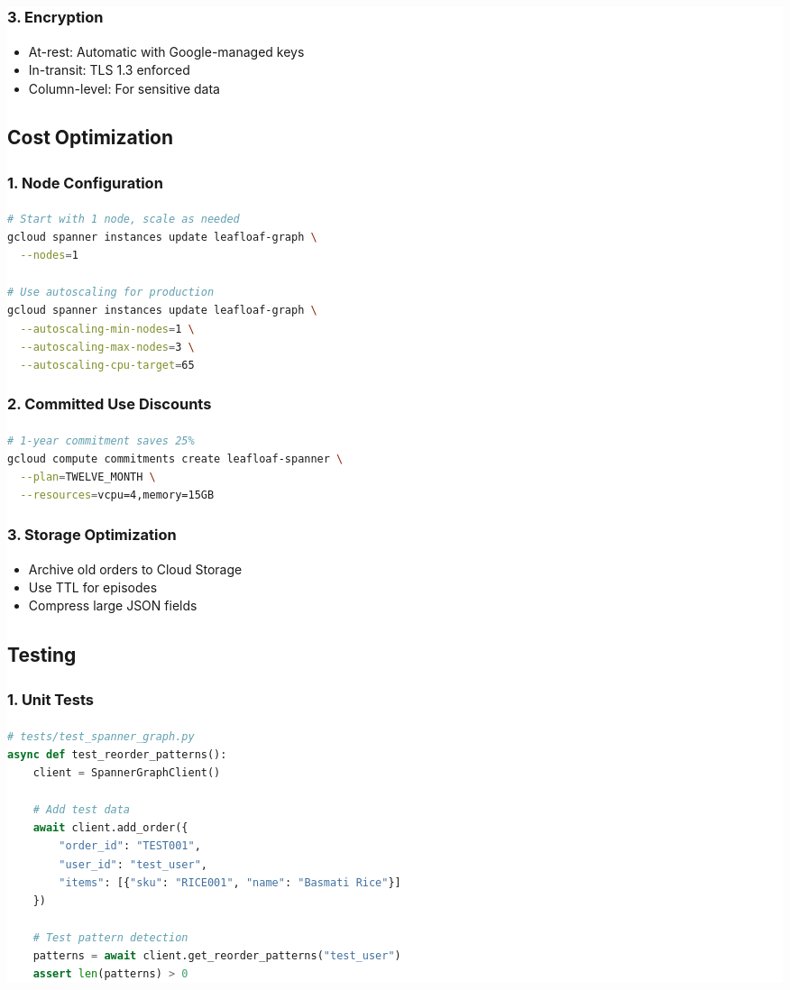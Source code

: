 ### 3. Encryption
- At-rest: Automatic with Google-managed keys
- In-transit: TLS 1.3 enforced
- Column-level: For sensitive data

## Cost Optimization

### 1. Node Configuration
```bash
# Start with 1 node, scale as needed
gcloud spanner instances update leafloaf-graph \
  --nodes=1

# Use autoscaling for production
gcloud spanner instances update leafloaf-graph \
  --autoscaling-min-nodes=1 \
  --autoscaling-max-nodes=3 \
  --autoscaling-cpu-target=65
```

### 2. Committed Use Discounts
```bash
# 1-year commitment saves 25%
gcloud compute commitments create leafloaf-spanner \
  --plan=TWELVE_MONTH \
  --resources=vcpu=4,memory=15GB
```

### 3. Storage Optimization
- Archive old orders to Cloud Storage
- Use TTL for episodes
- Compress large JSON fields

## Testing

### 1. Unit Tests
```python
# tests/test_spanner_graph.py
async def test_reorder_patterns():
    client = SpannerGraphClient()
    
    # Add test data
    await client.add_order({
        "order_id": "TEST001",
        "user_id": "test_user",
        "items": [{"sku": "RICE001", "name": "Basmati Rice"}]
    })
    
    # Test pattern detection
    patterns = await client.get_reorder_patterns("test_user")
    assert len(patterns) > 0
```

